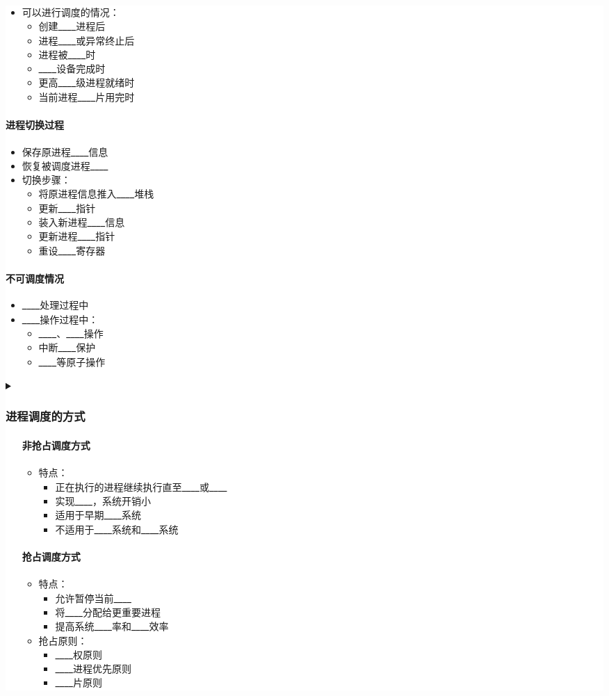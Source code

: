 - 可以进行调度的情况：
  - 创建____进程后
  - 进程____或异常终止后
  - 进程被____时
  - ____设备完成时
  - 更高____级进程就绪时
  - 当前进程____片用完时

</ul>

#### 进程切换过程
- 保存原进程____信息
- 恢复被调度进程____
- 切换步骤：
  - 将原进程信息推入____堆栈
  - 更新____指针
  - 装入新进程____信息
  - 更新进程____指针
  - 重设____寄存器

#### 不可调度情况
- ____处理过程中
- ____操作过程中：
  - ____、____操作
  - 中断____保护
  - ____等原子操作

</ul>

<div>
<details><summary> </summary></details>
</div>

### 进程调度的方式

<ul>

#### 非抢占调度方式
- 特点：
  - 正在执行的进程继续执行直至____或____
  - 实现____，系统开销小
  - 适用于早期____系统
  - 不适用于____系统和____系统

#### 抢占调度方式
- 特点：
  - 允许暂停当前____
  - 将____分配给更重要进程
  - 提高系统____率和____效率
- 抢占原则：
  - ____权原则
  - ____进程优先原则
  - ____片原则
